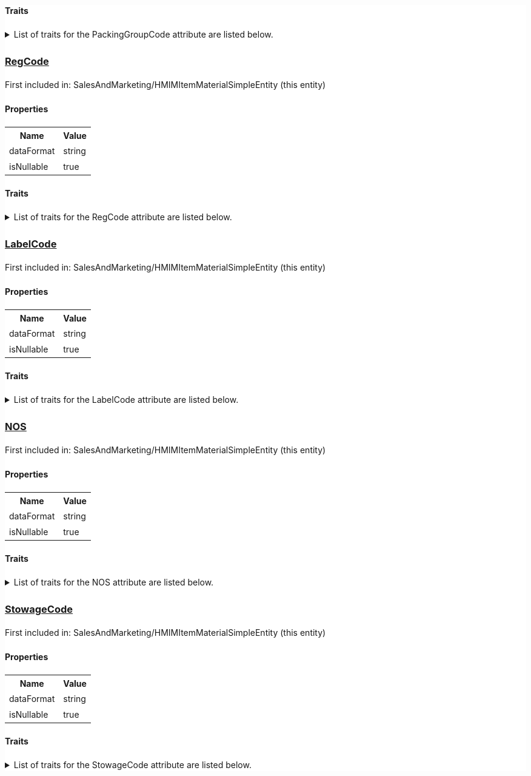 #### Traits

<details><summary>List of traits for the PackingGroupCode attribute are listed below.</summary></details>

### <a href=#RegCode name="RegCode">RegCode</a>

First included in: SalesAndMarketing/HMIMItemMaterialSimpleEntity (this entity)  

#### Properties

<table><tr><th>Name</th><th>Value</th></tr><tr><td>dataFormat</td><td>string</td></tr><tr><td>isNullable</td><td>true</td></tr></table>

#### Traits

<details><summary>List of traits for the RegCode attribute are listed below.</summary></details>

### <a href=#LabelCode name="LabelCode">LabelCode</a>

First included in: SalesAndMarketing/HMIMItemMaterialSimpleEntity (this entity)  

#### Properties

<table><tr><th>Name</th><th>Value</th></tr><tr><td>dataFormat</td><td>string</td></tr><tr><td>isNullable</td><td>true</td></tr></table>

#### Traits

<details><summary>List of traits for the LabelCode attribute are listed below.</summary></details>

### <a href=#NOS name="NOS">NOS</a>

First included in: SalesAndMarketing/HMIMItemMaterialSimpleEntity (this entity)  

#### Properties

<table><tr><th>Name</th><th>Value</th></tr><tr><td>dataFormat</td><td>string</td></tr><tr><td>isNullable</td><td>true</td></tr></table>

#### Traits

<details><summary>List of traits for the NOS attribute are listed below.</summary></details>

### <a href=#StowageCode name="StowageCode">StowageCode</a>

First included in: SalesAndMarketing/HMIMItemMaterialSimpleEntity (this entity)  

#### Properties

<table><tr><th>Name</th><th>Value</th></tr><tr><td>dataFormat</td><td>string</td></tr><tr><td>isNullable</td><td>true</td></tr></table>

#### Traits

<details><summary>List of traits for the StowageCode attribute are listed below.</summary></details>
